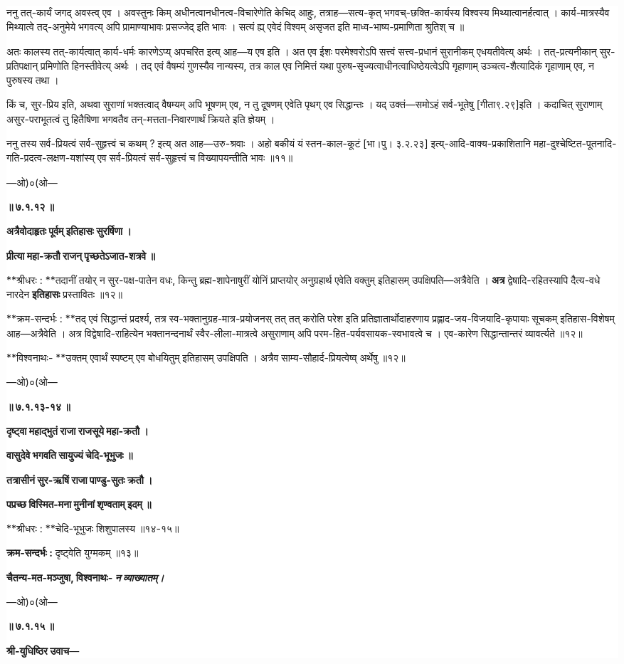 ननु तत्-कार्यं जगद् अवस्त्व् एव । अवस्तुनः किम् अधीनत्वानधीनत्व-विचारेणेति केचिद् आहुः, तत्राह—सत्य-कृत् भगवच्-छक्ति-कार्यस्य विश्वस्य मिथ्यात्वानर्हत्वात् । कार्य-मात्रस्यैव मिथ्यात्वे तद्-अनुमेये भगवत्य् अपि प्रामाण्याभावः प्रसज्जेद् इति भावः । सत्यं ह्य् एवेदं विश्वम् असृजत इति माध्व-भाष्य-प्रमाणिता श्रुतिश् च ॥

अतः कालस्य तत्-कार्यत्वात् कार्य-धर्मः कारणेऽप्य् अपचरित इत्य् आह—य एष इति । अत एव ईशः परमेश्वरोऽपि सत्त्वं सत्त्व-प्रधानं सुरानीकम् एधयतीवेत्य् अर्थः । तत्-प्रत्यनीकान् सुर-प्रतिपक्षान् प्रमिणोति हिनस्तीवेत्य् अर्थः । तद् एवं वैषम्यं गुणस्यैव नान्यस्य, तत्र काल एव निमित्तं यथा पुरुष-सृज्यत्वाधीनत्वाधिष्ठेयत्वेऽपि गृहाणाम् उञ्चत्व-शैत्यादिकं गृहाणाम् एव, न पुरुषस्य तथा । 

किं च, सुर-प्रिय इति, अथवा सुराणां भक्तत्वाद् वैषम्यम् अपि भूषणम् एव, न तु दूषणम् एवेति पृथग् एव सिद्धान्तः । यद् उक्तं—समोऽहं सर्व-भूतेषु [गीता९.२९]इति । कदाचित् सुराणाम् असुर-पराभूतत्वं तु हितैषिणा भगवतैव तन्-मत्तता-निवारणार्थं क्रियते इति ज्ञेयम् । 

ननु तस्य सर्व-प्रियत्वं सर्व-सुहृत्त्वं च कथम् ? इत्य् अत आह—उरु-श्रवाः । अहो बकीयं यं स्तन-काल-कूटं [भा।पु। ३.२.२३] इत्य्-आदि-वाक्य-प्रकाशितानि महा-दुश्चेष्टित-पूतनादि-गति-प्रदत्व-लक्षण-यशांस्य् एव सर्व-प्रियत्वं सर्व-सुहृत्त्वं च विख्यापयन्तीति भावः ॥११॥

—ओ)०(ओ—

**॥ ७.१.१२ ॥**

**अत्रैवोदाहृतः पूर्वम् इतिहासः सुरर्षिणा ।**

**प्रीत्या महा-क्रतौ राजन् पृच्छतेऽजात-शत्रवे ॥**

**श्रीधरः : **तदानीं तयोर् न सुर-पक्ष-पातेन वधः, किन्तु ब्रह्म-शापेनाषुरीं योनिं प्राप्तयोर् अनुग्रहार्थ एवेति वक्तुम् इतिहासम् उपक्षिपति—अत्रैवेति । **अत्र** द्वेषादि-रहितस्यापि दैत्य-वधे नारदेन **इतिहासः** प्रस्तावितः ॥१२॥

**क्रम-सन्दर्भः : **तद् एवं सिद्धान्तं प्रदर्श्य, तत्र स्व-भक्तानुग्रह-मात्र-प्रयोजनस् तत् तत् करोति परेश इति प्रतिज्ञातार्थोदाहरणाय प्रह्लाद-जय-विजयादि-कृपायाः सूचकम् इतिहास-विशेषम् आह—अत्रैवेति । अत्र विद्वेषादि-राहित्येन भक्तानन्दनार्थं स्वैर-लीला-मात्रत्वे असुराणाम् अपि परम-हित-पर्यवसायक-स्वभावत्वे च । एव-कारेण सिद्धान्तान्तरं व्यावर्त्यते ॥१२॥

**विश्वनाथः- **उक्तम् एवार्थं स्पष्टम् एव बोधयितुम् इतिहासम् उपक्षिपति । अत्रैव साम्य-सौहार्द-प्रियत्वेष्व् अर्थेषु ॥१२॥

—ओ)०(ओ—

**॥ ७.१.१३-१४ ॥**

**दृष्ट्वा महाद्भुतं राजा राजसूये महा-क्रतौ ।**

**वासुदेवे भगवति सायुज्यं चेदि-भूभुजः ॥**

**तत्रासीनं सुर-ऋषिं राजा पाण्डु-सुतः क्रतौ ।**

**पप्रच्छ विस्मित-मना मुनीनां शृण्वताम् इदम् ॥**

**श्रीधरः : **चेदि-भूभुजः शिशुपालस्य ॥१४-१५॥

**क्रम-सन्दर्भः :** दृष्ट्वेति युग्मकम् ॥१३॥

**चैतन्य-मत-मञ्जुषा, विश्वनाथः- _न व्याख्यातम्।_**

—ओ)०(ओ—

**॥ ७.१.१५ ॥**

**श्री-युधिष्ठिर उवाच**—
